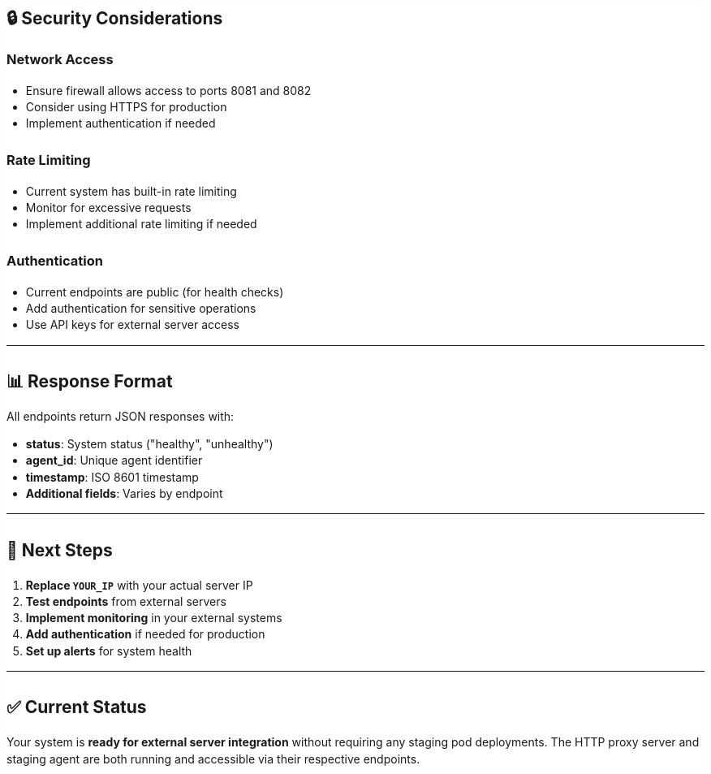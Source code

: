 ## 🔒 **Security Considerations**

### **Network Access**
- Ensure firewall allows access to ports 8081 and 8082
- Consider using HTTPS for production
- Implement authentication if needed

### **Rate Limiting**
- Current system has built-in rate limiting
- Monitor for excessive requests
- Implement additional rate limiting if needed

### **Authentication**
- Current endpoints are public (for health checks)
- Add authentication for sensitive operations
- Use API keys for external server access

---

## 📊 **Response Format**

All endpoints return JSON responses with:
- **status**: System status ("healthy", "unhealthy")
- **agent_id**: Unique agent identifier
- **timestamp**: ISO 8601 timestamp
- **Additional fields**: Varies by endpoint

---

## 🎯 **Next Steps**

1. **Replace `YOUR_IP`** with your actual server IP
2. **Test endpoints** from external servers
3. **Implement monitoring** in your external systems
4. **Add authentication** if needed for production
5. **Set up alerts** for system health

---

## ✅ **Current Status**

Your system is **ready for external server integration** without requiring any staging pod deployments. The HTTP proxy server and staging agent are both running and accessible via their respective endpoints. 